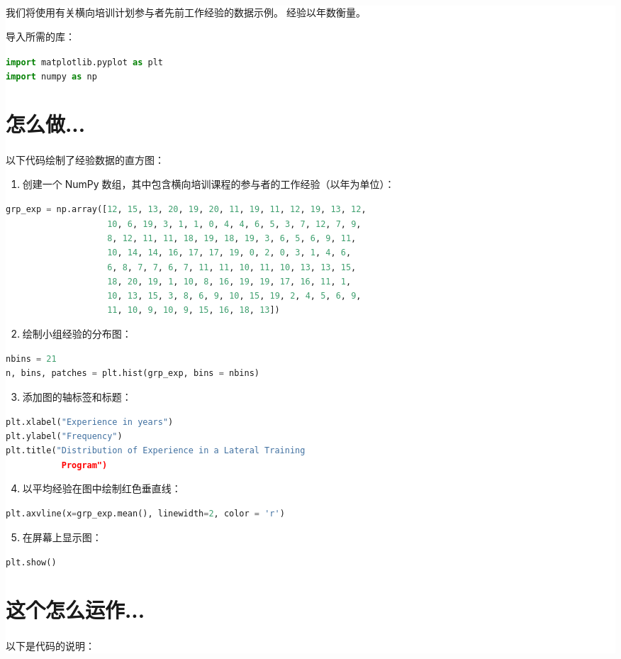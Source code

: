 我们将使用有关横向培训计划参与者先前工作经验的数据示例。 经验以年数衡量。

导入所需的库：

```py
import matplotlib.pyplot as plt
import numpy as np
```

# 怎么做...

以下代码绘制了经验数据的直方图：

1.  创建一个 NumPy 数组，其中包含横向培训课程的参与者的工作经验（以年为单位）：

```py
grp_exp = np.array([12, 15, 13, 20, 19, 20, 11, 19, 11, 12, 19, 13, 12, 
                    10, 6, 19, 3, 1, 1, 0, 4, 4, 6, 5, 3, 7, 12, 7, 9, 
                    8, 12, 11, 11, 18, 19, 18, 19, 3, 6, 5, 6, 9, 11, 
                    10, 14, 14, 16, 17, 17, 19, 0, 2, 0, 3, 1, 4, 6, 
                    6, 8, 7, 7, 6, 7, 11, 11, 10, 11, 10, 13, 13, 15, 
                    18, 20, 19, 1, 10, 8, 16, 19, 19, 17, 16, 11, 1, 
                    10, 13, 15, 3, 8, 6, 9, 10, 15, 19, 2, 4, 5, 6, 9, 
                    11, 10, 9, 10, 9, 15, 16, 18, 13])
```

2.  绘制小组经验的分布图：

```py
nbins = 21 
n, bins, patches = plt.hist(grp_exp, bins = nbins)
```

3.  添加图的轴标签和标题：

```py
plt.xlabel("Experience in years")
plt.ylabel("Frequency")
plt.title("Distribution of Experience in a Lateral Training 
           Program")
```

4.  以平均经验在图中绘制红色垂直线：

```py
plt.axvline(x=grp_exp.mean(), linewidth=2, color = 'r') 
```

5.  在屏幕上显示图：

```py
plt.show()
```

# 这个怎么运作...

以下是代码的说明：
